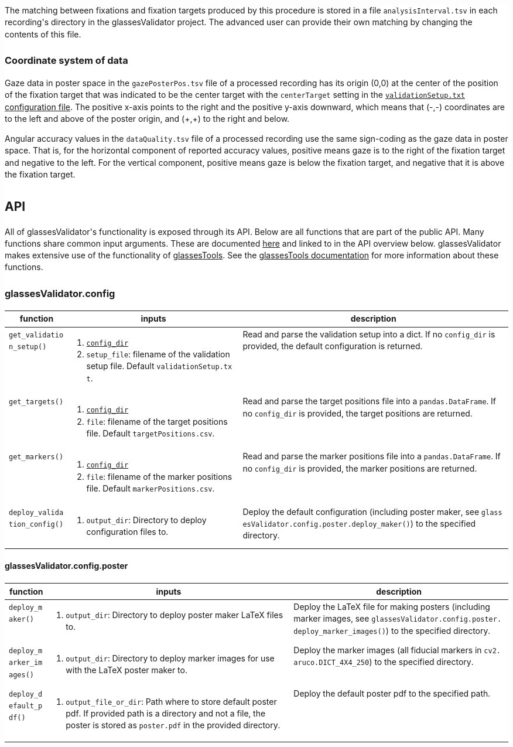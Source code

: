 The matching between fixations and fixation targets produced by this procedure is stored in a file `analysisInterval.tsv` in each
recording's directory in the glassesValidator project. The advanced user can provide their own matching by changing the contents of
this file.

### Coordinate system of data
Gaze data in poster space in the `gazePosterPos.tsv` file of a processed recording has its origin (0,0) at the center of the position
of the fixation target that was indicated to be the center target with the `centerTarget` setting in the [`validationSetup.txt`
configuration file](/src/glassesValidator/config/validationSetup.txt). The positive x-axis points to the right and the positive y-axis
downward, which means that (-,-) coordinates are to the left and above of the poster origin, and (+,+) to the right and below.

Angular accuracy values in the `dataQuality.tsv` file of a processed recording use the same sign-coding as the gaze data in poster space.
That is, for the horizontal component of reported accuracy values, positive means gaze is to the right of the fixation target and
negative to the left. For the vertical component, positive means gaze is below the fixation target, and negative that it is above the
fixation target.

## API
All of glassesValidator's functionality is exposed through its API. Below are all functions that are part of the
public API. Many functions share common input arguments. These are documented [here](#common-input-arguments) and linked to in the API
overview below.
glassesValidator makes extensive use of the functionality of [glassesTools](https://github.com/dcnieho/glassesTools). See the [glassesTools documentation](https://github.com/dcnieho/glassesTools/blob/master/README.md) for more information about these functions.

### glassesValidator.config
|function|inputs|description|
| --- | --- | --- |
|`get_validation_setup()`|<ol><li>[`config_dir`](#common-input-arguments)</li><li>`setup_file`: filename of the validation setup file. Default `validationSetup.txt`.</li></ol>|Read and parse the validation setup into a dict. If no `config_dir` is provided, the default configuration is returned.|
|`get_targets()`|<ol><li>[`config_dir`](#common-input-arguments)</li><li>`file`: filename of the target positions file. Default `targetPositions.csv`.</li></ol>|Read and parse the target positions file into a `pandas.DataFrame`. If no `config_dir` is provided, the target positions are returned.|
|`get_markers()`|<ol><li>[`config_dir`](#common-input-arguments)</li><li>`file`: filename of the marker positions file. Default `markerPositions.csv`.</li></ol>|Read and parse the marker positions file into a `pandas.DataFrame`. If no `config_dir` is provided, the marker positions are returned.|
|`deploy_validation_config()`|<ol><li>`output_dir`: Directory to deploy configuration files to.</li></ol>|Deploy the default configuration (including poster maker, see `glassesValidator.config.poster.deploy_maker()`) to the specified directory.|

#### glassesValidator.config.poster
|function|inputs|description|
| --- | --- | --- |
|`deploy_maker()`|<ol><li>`output_dir`: Directory to deploy poster maker LaTeX files to.</li></ol>|Deploy the LaTeX file for making posters (including marker images, see `glassesValidator.config.poster.deploy_marker_images()`) to the specified directory.|
|`deploy_marker_images()`|<ol><li>`output_dir`: Directory to deploy marker images for use with the LaTeX poster maker to.</li></ol>|Deploy the marker images (all fiducial markers in `cv2.aruco.DICT_4X4_250`) to the specified directory.|
|`deploy_default_pdf()`|<ol><li>`output_file_or_dir`: Path where to store default poster pdf. If provided path is a directory and not a file, the poster is stored as `poster.pdf` in the provided directory.</li></ol>|Deploy the default poster pdf to the specified path.|
